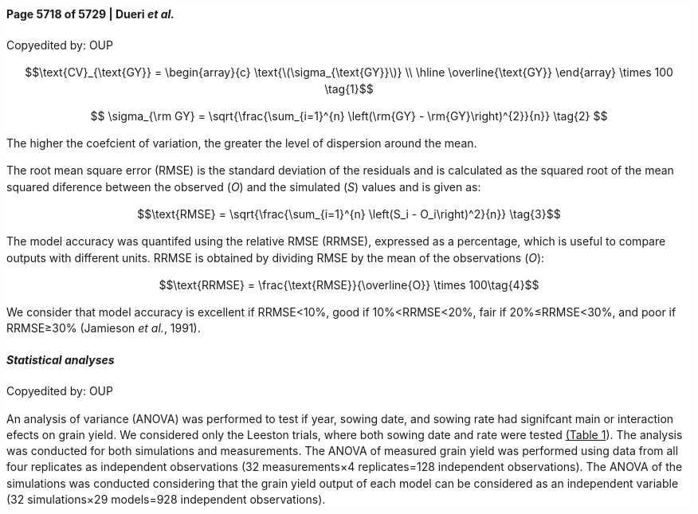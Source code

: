 #### Page 5718 of 5729 | Dueri *et al.*

Copyedited by: OUP

$$\text{CV}_{\text{GY}} = \begin{array}{c} \text{\(\sigma_{\text{GY}}\)} \\ \hline \overline{\text{GY}} \end{array} \times 100 \tag{1}$$

$$
\sigma_{\rm GY} = \sqrt{\frac{\sum_{i=1}^{n} \left(\rm{GY} - \rm{GY}\right)^{2}}{n}} \tag{2}
$$

The higher the coefcient of variation, the greater the level of dispersion around the mean.

The root mean square error (RMSE) is the standard deviation of the residuals and is calculated as the squared root of the mean squared diference between the observed (*O*) and the simulated (*S*) values and is given as:

$$\text{RMSE} = \sqrt{\frac{\sum_{i=1}^{n} \left(S_i - O_i\right)^2}{n}} \tag{3}$$

The model accuracy was quantifed using the relative RMSE (RRMSE), expressed as a percentage, which is useful to compare outputs with different units. RRMSE is obtained by dividing RMSE by the mean of the observations (*O*):

$$\text{RRMSE} = \frac{\text{RMSE}}{\overline{O}} \times 100\tag{4}$$

We consider that model accuracy is excellent if RRMSE<10%, good if 10%<RRMSE<20%, fair if 20%≤RRMSE<30%, and poor if RRMSE≥30% (Jamieson *et al.*, 1991).

#### *Statistical analyses*

Copyedited by: OUP

An analysis of variance (ANOVA) was performed to test if year, sowing date, and sowing rate had signifcant main or interaction efects on grain yield. We considered only the Leeston trials, where both sowing date and rate were tested [(Table 1](#page-3-0)). The analysis was conducted for both simulations and measurements. The ANOVA of measured grain yield was performed using data from all four replicates as independent observations (32 measurements×4 replicates=128 independent observations). The ANOVA of the simulations was conducted considering that the grain yield output of each model can be considered as an independent variable (32 simulations×29 models=928 independent observations).

#